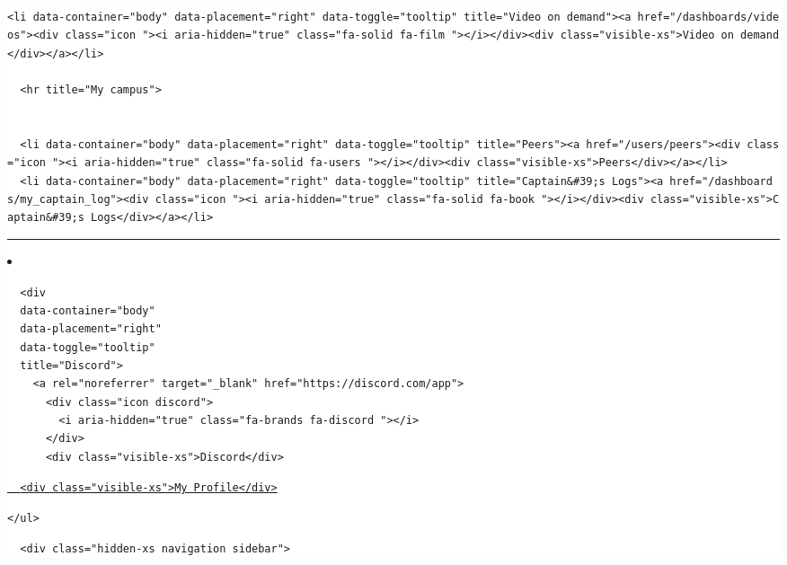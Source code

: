     <li data-container="body" data-placement="right" data-toggle="tooltip" title="Video on demand"><a href="/dashboards/videos"><div class="icon "><i aria-hidden="true" class="fa-solid fa-film "></i></div><div class="visible-xs">Video on demand</div></a></li>

      <hr title="My campus">

      
      <li data-container="body" data-placement="right" data-toggle="tooltip" title="Peers"><a href="/users/peers"><div class="icon "><i aria-hidden="true" class="fa-solid fa-users "></i></div><div class="visible-xs">Peers</div></a></li>
      <li data-container="body" data-placement="right" data-toggle="tooltip" title="Captain&#39;s Logs"><a href="/dashboards/my_captain_log"><div class="icon "><i aria-hidden="true" class="fa-solid fa-book "></i></div><div class="visible-xs">Captain&#39;s Logs</div></a></li>


<hr class="visible-xs">

<li>

      <div
      data-container="body"
      data-placement="right"
      data-toggle="tooltip"
      title="Discord">
        <a rel="noreferrer" target="_blank" href="https://discord.com/app">
          <div class="icon discord">
            <i aria-hidden="true" class="fa-brands fa-discord "></i>
          </div>
          <div class="visible-xs">Discord</div>
</a>      </div>

  <div
    data-container="body"
    data-placement="right"
    data-toggle="tooltip"
    title="My Profile">
    <a href="/users/my_profile">
        <div class="image ">
          <div class="inner" style="background-image: url('https://s3.amazonaws.com/alx-intranet.hbtn.io/users/photos/000/491/411/thumb/27570A18-DFAB-45F8-8D6E-8BA8846F503B.jpeg?X-Amz-Algorithm=AWS4-HMAC-SHA256&amp;X-Amz-Credential=AKIARDDGGGOUSBVO6H7D%2F20240227%2Fus-east-1%2Fs3%2Faws4_request&amp;X-Amz-Date=20240227T194102Z&amp;X-Amz-Expires=600&amp;X-Amz-SignedHeaders=host&amp;X-Amz-Signature=3325f2d145f624c4e4b911c3418d39dcabbb2c9054b64debc03a811f16fe88cb')"></div>
        </div>

      <div class="visible-xs">My Profile</div>
</a>  </div>
</li>


    </ul>
  </div>
</nav>

      <div class="hidden-xs navigation sidebar">
  <a class="logo-container" href="/">
    <div class="logo"></div>
</a>
  <ul>
    
